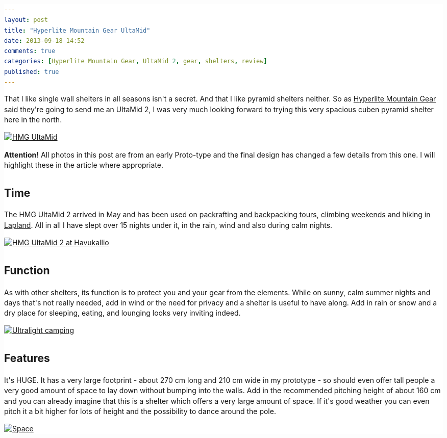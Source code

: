 ```yaml
---
layout: post
title: "Hyperlite Mountain Gear UltaMid"
date: 2013-09-18 14:52
comments: true
categories: [Hyperlite Mountain Gear, UltaMid 2, gear, shelters, review]
published: true
---
```


That I like single wall shelters in all seasons isn't a secret. And that I like pyramid shelters neither. So as [Hyperlite Mountain Gear](http://www.avantlink.com/click.php?tt=ml&ti=462005&pw=73183) said they're going to send me an UltaMid 2, I was very much looking forward to trying this very spacious cuben pyramid shelter here in the north.

<a href="http://hikinginfinland.com/2013/09/hyperlite-mountain-gear-ultamid.html" title="HMG UltaMid"><img src="http://farm8.staticflickr.com/7324/9708360775_3eec0c98f4_b.jpg" width="1024" height="768" alt="HMG UltaMid"></a>



**Attention!** All photos in this post are from an early Proto-type and the final design has changed a few details from this one. I will highlight these in the article where appropriate.

## Time

The HMG UltaMid 2 arrived in May and has been used on [packrafting and backpacking tours](http://hikinginfinland.com/guided-trips/), [climbing weekends](http://hikinginfinland.com/2013/07/climbing-at-havukallio.html) and [hiking in Lapland](http://hikinginfinland.com/2013/09/urho-kekkonen-national-park.html). All in all I have slept over 15 nights under it, in the rain, wind and also during calm nights.

<a href="http://www.flickr.com/photos/hendrikmorkel/9253493494/" title="HMG UltaMid 2 at Havukallio"><img src="http://farm8.staticflickr.com/7393/9253493494_bde30147bc_b.jpg" width="1024" height="768" alt="HMG UltaMid 2 at Havukallio"></a>

## Function

As with other shelters, its function is to protect you and your gear from the elements. While on sunny, calm summer nights and days that's not really needed, add in wind or the need for privacy and a shelter is useful to have along. Add in rain or snow and a dry place for sleeping, eating, and lounging looks very inviting indeed.

<a href="http://www.flickr.com/photos/hendrikmorkel/9519459009/" title="Ultralight camping by HendrikMorkel, on Flickr"><img src="http://farm4.staticflickr.com/3793/9519459009_f7441f5148_b.jpg" width="1024" height="768" alt="Ultralight camping"></a>

## Features

It's HUGE. It has a very large footprint - about 270 cm long and 210 cm wide in my prototype - so should even offer tall people a very good amount of space to lay down without bumping into the walls. Add in the recommended pitching height of about 160 cm and you can already imagine that this is a shelter which offers a very large amount of space. If it's good weather you can even pitch it a bit higher for lots of height and the possibility to dance around the pole.

<a href="http://www.flickr.com/photos/hendrikmorkel/9771035091/" title="Space by HendrikMorkel, on Flickr"><img src="http://farm8.staticflickr.com/7341/9771035091_35395339f0_b.jpg" width="1024" height="768" alt="Space"></a>
